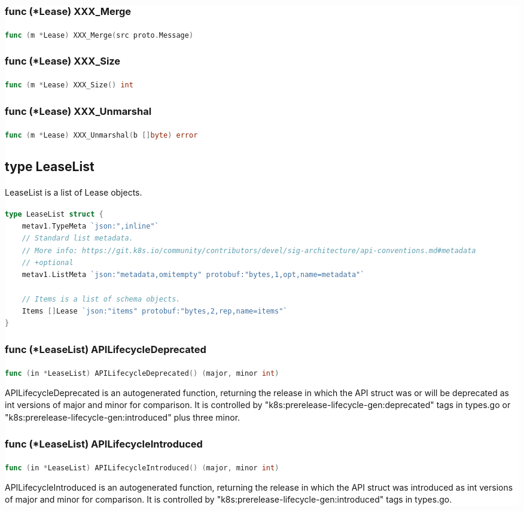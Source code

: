 ### func \(\*Lease\) XXX\_Merge

```go
func (m *Lease) XXX_Merge(src proto.Message)
```

### func \(\*Lease\) XXX\_Size

```go
func (m *Lease) XXX_Size() int
```

### func \(\*Lease\) XXX\_Unmarshal

```go
func (m *Lease) XXX_Unmarshal(b []byte) error
```

## type LeaseList

LeaseList is a list of Lease objects.

```go
type LeaseList struct {
    metav1.TypeMeta `json:",inline"`
    // Standard list metadata.
    // More info: https://git.k8s.io/community/contributors/devel/sig-architecture/api-conventions.md#metadata
    // +optional
    metav1.ListMeta `json:"metadata,omitempty" protobuf:"bytes,1,opt,name=metadata"`

    // Items is a list of schema objects.
    Items []Lease `json:"items" protobuf:"bytes,2,rep,name=items"`
}
```

### func \(\*LeaseList\) APILifecycleDeprecated

```go
func (in *LeaseList) APILifecycleDeprecated() (major, minor int)
```

APILifecycleDeprecated is an autogenerated function, returning the release in which the API struct was or will be deprecated as int versions of major and minor for comparison. It is controlled by "k8s:prerelease\-lifecycle\-gen:deprecated" tags in types.go or  "k8s:prerelease\-lifecycle\-gen:introduced" plus three minor.

### func \(\*LeaseList\) APILifecycleIntroduced

```go
func (in *LeaseList) APILifecycleIntroduced() (major, minor int)
```

APILifecycleIntroduced is an autogenerated function, returning the release in which the API struct was introduced as int versions of major and minor for comparison. It is controlled by "k8s:prerelease\-lifecycle\-gen:introduced" tags in types.go.

